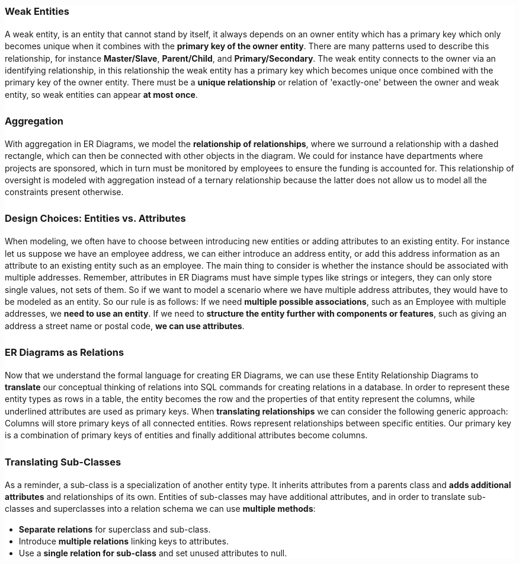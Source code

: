### Weak Entities

A weak entity, is an entity that cannot stand by itself, it always depends on an owner entity which has a primary key which only becomes unique when it combines with the **primary key of the owner entity**. There are many patterns used to describe this relationship, for instance **Master/Slave**, **Parent/Child**, and **Primary/Secondary**. The weak entity connects to the owner via an identifying relationship, in this relationship the weak entity has a primary key which becomes unique once combined with the primary key of the owner entity. There must be a **unique relationship** or relation of 'exactly-one' between the owner and weak entity, so weak entities can appear **at most once**.

### Aggregation

With aggregation in ER Diagrams, we model the **relationship of relationships**, where we surround a relationship with a dashed rectangle, which can then be connected with other objects in the diagram. We could for instance have departments where projects are sponsored, which in turn must be monitored by employees to ensure the funding is accounted for. This relationship of oversight is modeled with aggregation instead of a ternary relationship because the latter does not allow us to model all the constraints present otherwise.

### Design Choices: Entities vs. Attributes

When modeling, we often have to choose between introducing new entities or adding attributes to an existing entity. For instance let us suppose we have an employee address, we can either introduce an address entity, or add this address information as an attribute to an existing entity such as an employee. The main thing to consider is whether the instance should be associated with multiple addresses. Remember, attributes in ER Diagrams must have simple types like strings or integers, they can only store single values, not sets of them. So if we want to model a scenario where we have multiple address attributes, they would have to be modeled as an entity. So our rule is as follows: If we need **multiple possible associations**, such as an Employee with multiple addresses, we **need to use an entity**. If we need to **structure the entity further with components or features**, such as giving an address a street name or postal code, **we can use attributes**.

### ER Diagrams as Relations

Now that we understand the formal language for creating ER Diagrams, we can use these Entity Relationship Diagrams to **translate** our conceptual thinking of relations into SQL commands for creating relations in a database. In order to represent these entity types as rows in a table, the entity becomes the row and the properties of that entity represent the columns, while underlined attributes are used as primary keys. When **translating relationships** we can consider the following generic approach: Columns will store primary keys of all connected entities. Rows represent relationships between specific entities. Our primary key is a combination of primary keys of entities and finally additional attributes become columns.

### Translating Sub-Classes

As a reminder, a sub-class is a specialization of another entity type. It inherits attributes from a parents class and **adds additional attributes** and relationships of its own. Entities of sub-classes may have additional attributes, and in order to translate sub-classes and superclasses into a relation schema we can use **multiple methods**:

* **Separate relations** for superclass and sub-class.
* Introduce **multiple relations** linking keys to attributes.
* Use a **single relation for sub-class** and set unused attributes to null.
